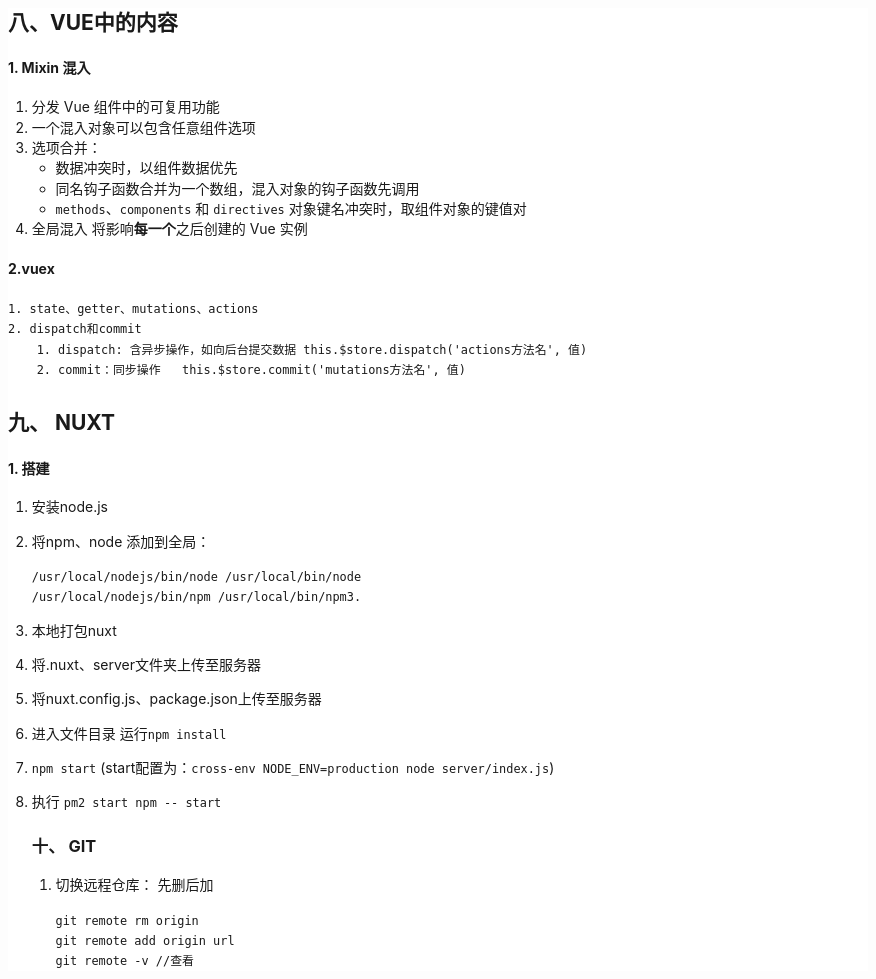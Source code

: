 

## 八、VUE中的内容

#### 1.  Mixin 混入

1.  分发 Vue 组件中的可复用功能 
2.  一个混入对象可以包含任意组件选项
3. 选项合并：
   - 数据冲突时，以组件数据优先
   - 同名钩子函数合并为一个数组，混入对象的钩子函数先调用
   -  `methods`、`components` 和 `directives`  对象键名冲突时，取组件对象的键值对
4. 全局混入 将影响**每一个**之后创建的 Vue 实例 

#### 2.vuex

	1. state、getter、mutations、actions
 	2. dispatch和commit
      	1. dispatch: 含异步操作，如向后台提交数据 this.$store.dispatch('actions方法名', 值)
      	2. commit：同步操作   this.$store.commit('mutations方法名', 值)



## 九、 NUXT

#### 1. 搭建

1. 安装node.js

2. 将npm、node 添加到全局：

   ```
   /usr/local/nodejs/bin/node /usr/local/bin/node
   /usr/local/nodejs/bin/npm /usr/local/bin/npm3.
   ```

3. 本地打包nuxt

4. 将.nuxt、server文件夹上传至服务器

5. 将nuxt.config.js、package.json上传至服务器

6. 进入文件目录 运行`npm install`

7. `npm start`    (start配置为：`cross-env NODE_ENV=production node server/index.js`)

8. 执行 `pm2 start npm -- start`

   
   
   ### 十、 GIT
   
   1. 切换远程仓库： 先删后加
   
      ```
      git remote rm origin
      git remote add origin url
      git remote -v //查看
      ```
   
      
   
      
   
   

